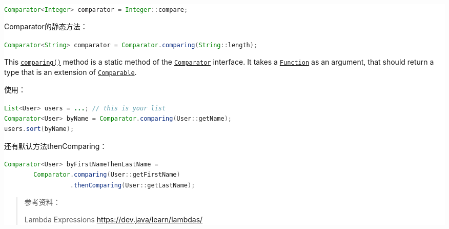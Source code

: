 ```java
Comparator<Integer> comparator = Integer::compare;
```

Comparator的静态方法：

```java
Comparator<String> comparator = Comparator.comparing(String::length);
```

This [`comparing()`](https://docs.oracle.com/en/java/javase/20/docs/api/java.base/java/util/Comparator.html#comparing(java.util.function.Function)) method is a static method of the [`Comparator`](https://docs.oracle.com/en/java/javase/20/docs/api/java.base/java/util/Comparator.html) interface. It takes a [`Function`](https://docs.oracle.com/en/java/javase/20/docs/api/java.base/java/util/function/Function.html) as an argument, that should return a type that is an extension of [`Comparable`](https://docs.oracle.com/en/java/javase/20/docs/api/java.base/java/lang/Comparable.html).

使用：

```java
List<User> users = ...; // this is your list
Comparator<User> byName = Comparator.comparing(User::getName);
users.sort(byName);
```

还有默认方法thenComparing：

```java
Comparator<User> byFirstNameThenLastName =
        Comparator.comparing(User::getFirstName)
                  .thenComparing(User::getLastName);
```

> 参考资料：
> 
> Lambda Expressions https://dev.java/learn/lambdas/
